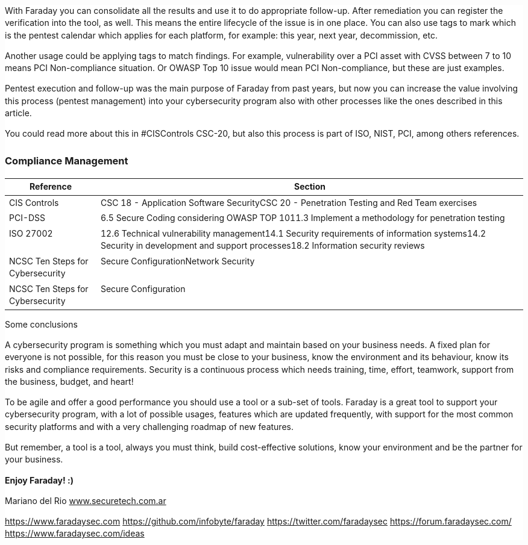With Faraday you can consolidate all the results and use it to do appropriate follow-up. After remediation you can register the verification into the tool, as well. This means the entire lifecycle of the issue is in one place. You can also use tags to mark which is the pentest calendar which applies for each platform, for example: this year, next year, decommission, etc.

Another usage could be applying tags to match findings. For example, vulnerability over a PCI asset with CVSS between 7 to 10 means PCI Non-compliance situation. Or OWASP Top 10 issue would mean PCI Non-compliance, but these are just examples.

Pentest execution and follow-up was the main purpose of Faraday from past years, but now you can increase the value involving this process (pentest management) into your cybersecurity program also with other processes like the ones described in this article.

You could read more about this in  #CISControls CSC-20, but also this process is part of ISO, NIST, PCI, among others references.


### Compliance Management
| Reference                        	| Section                                                                                                                                                                     	|
|----------------------------------	|-----------------------------------------------------------------------------------------------------------------------------------------------------------------------------	|
| CIS Controls                     	| CSC 18 - Application Software SecurityCSC 20 - Penetration Testing and Red Team exercises                                                                                   	|
| PCI-DSS                          	| 6.5 Secure Coding considering OWASP TOP 1011.3 Implement a methodology for penetration testing                                                                              	|
| ISO 27002                        	| 12.6 Technical vulnerability management14.1 Security requirements of information systems14.2 Security in development and support processes18.2 Information security reviews 	|
| NCSC Ten Steps for Cybersecurity 	| Secure ConfigurationNetwork Security                                                                                                                                        	|
| NCSC Ten Steps for Cybersecurity 	| Secure Configuration                                                                                                                                                        	|

Some conclusions

A cybersecurity program is something which you must  adapt and maintain based on your business needs. A fixed plan for everyone is not possible, for this reason you must be close to your business, know the environment and its behaviour, know its risks and compliance requirements. Security is a continuous process which needs training, time, effort, teamwork, support from the business,  budget, and  heart!

To be agile and offer a good performance you should use a tool or a sub-set of tools. Faraday is a great tool to support your cybersecurity program, with a lot of possible usages, features which are updated frequently, with support for the most common security platforms and with a very challenging roadmap of new features.

But remember, a tool is a tool, always you must  think, build cost-effective solutions, know your environment and be the partner for your business.

**Enjoy Faraday! :)**


Mariano del Rio
www.securetech.com.ar

https://www.faradaysec.com
https://github.com/infobyte/faraday
https://twitter.com/faradaysec
https://forum.faradaysec.com/
https://www.faradaysec.com/ideas